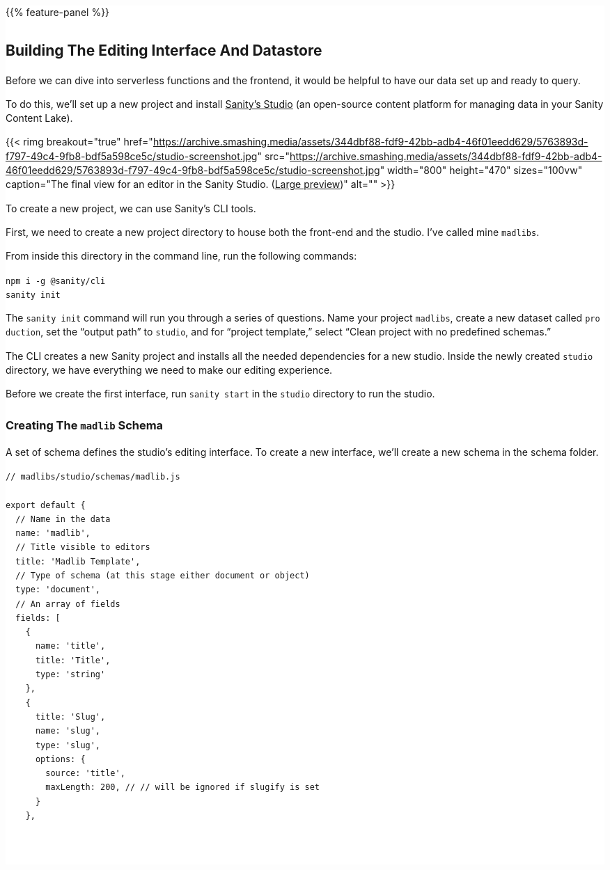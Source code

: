 {{% feature-panel %}}

## Building The Editing Interface And Datastore

Before we can dive into serverless functions and the frontend, it would be helpful to have our data set up and ready to query.

To do this, we’ll set up a new project and install [Sanity’s Studio](https://www.sanity.io/studio) (an open-source content platform for managing data in your Sanity Content Lake).

{{< rimg breakout="true" href="https://archive.smashing.media/assets/344dbf88-fdf9-42bb-adb4-46f01eedd629/5763893d-f797-49c4-9fb8-bdf5a598ce5c/studio-screenshot.jpg" src="https://archive.smashing.media/assets/344dbf88-fdf9-42bb-adb4-46f01eedd629/5763893d-f797-49c4-9fb8-bdf5a598ce5c/studio-screenshot.jpg" width="800" height="470" sizes="100vw" caption="The final view for an editor in the Sanity Studio. (<a href='https://archive.smashing.media/assets/344dbf88-fdf9-42bb-adb4-46f01eedd629/5763893d-f797-49c4-9fb8-bdf5a598ce5c/studio-screenshot.jpg'>Large preview</a>)" alt="" >}}

To create a new project, we can use Sanity’s CLI tools.

First, we need to create a new project directory to house both the front-end and the studio. I’ve called mine `madlibs`.

From inside this directory in the command line, run the following commands:

<pre><code class="language-bash">npm i -g @sanity/cli
sanity init</code></pre>

The `sanity init` command will run you through a series of questions. Name your project `madlibs`, create a new dataset called `production`, set the “output path” to `studio`, and for “project template,” select “Clean project with no predefined schemas.”

The CLI creates a new Sanity project and installs all the needed dependencies for a new studio. Inside the newly created `studio` directory, we have everything we need to make our editing experience.

Before we create the first interface, run `sanity start` in the `studio` directory to run the studio.

### Creating The `madlib` Schema

A set of schema defines the studio’s editing interface. To create a new interface, we’ll create a new schema in the schema folder.

<div class="break-out">

 <pre><code class="language-javascript">// madlibs/studio/schemas/madlib.js

export default {
  // Name in the data
  name: 'madlib',
  // Title visible to editors
  title: 'Madlib Template',
  // Type of schema (at this stage either document or object)
  type: 'document',
  // An array of fields
  fields: [
    {
      name: 'title',
      title: 'Title',
      type: 'string'
    },
    {
      title: 'Slug',
      name: 'slug',
      type: 'slug',
      options: {
        source: 'title',
        maxLength: 200, // // will be ignored if slugify is set
      }
    },